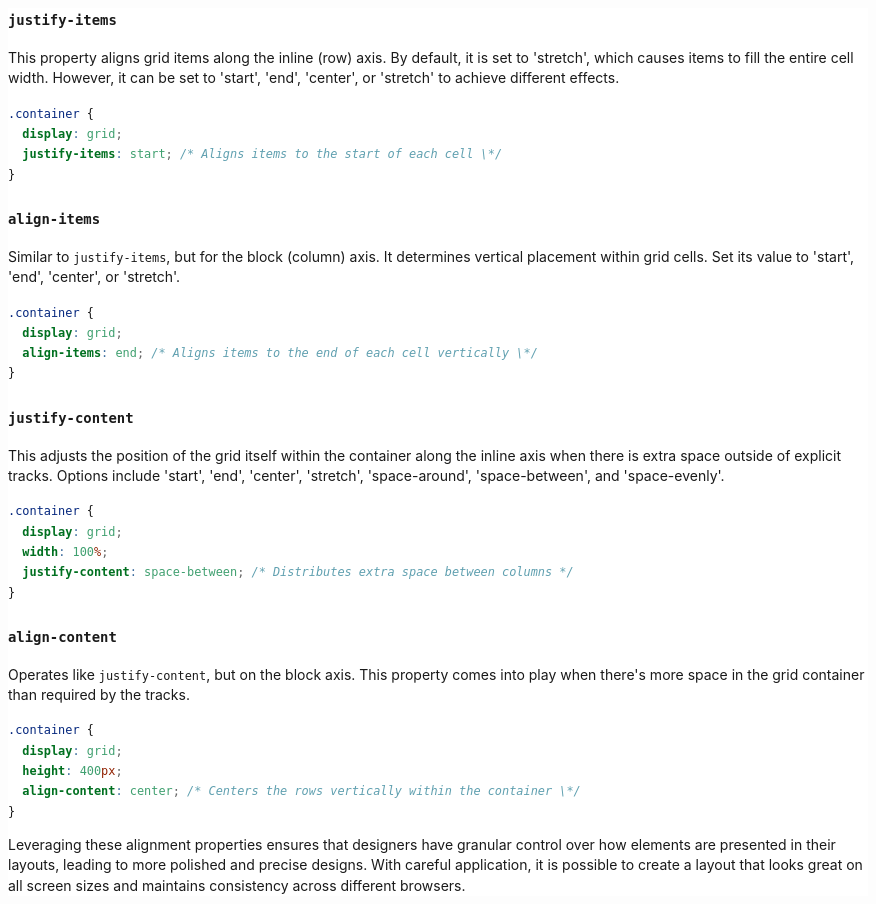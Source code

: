 ### `justify-items`

This property aligns grid items along the inline (row) axis. By default, it is set to 'stretch', which causes items to fill the entire cell width. However, it can be set to 'start', 'end', 'center', or 'stretch' to achieve different effects.

```css
.container {
  display: grid;
  justify-items: start; /* Aligns items to the start of each cell \*/
}
```

### `align-items`

Similar to `justify-items`, but for the block (column) axis. It determines vertical placement within grid cells. Set its value to 'start', 'end', 'center', or 'stretch'.

```css
.container {
  display: grid;
  align-items: end; /* Aligns items to the end of each cell vertically \*/
}
```

### `justify-content`

This adjusts the position of the grid itself within the container along the inline axis when there is extra space outside of explicit tracks. Options include 'start', 'end', 'center', 'stretch', 'space-around', 'space-between', and 'space-evenly'.

```css
.container {
  display: grid;
  width: 100%;
  justify-content: space-between; /* Distributes extra space between columns */
}
```

### `align-content`

Operates like `justify-content`, but on the block axis. This property comes into play when there's more space in the grid container than required by the tracks.

```css
.container {
  display: grid;
  height: 400px;
  align-content: center; /* Centers the rows vertically within the container \*/
}
```

Leveraging these alignment properties ensures that designers have granular control over how elements are presented in their layouts, leading to more polished and precise designs. With careful application, it is possible to create a layout that looks great on all screen sizes and maintains consistency across different browsers.
